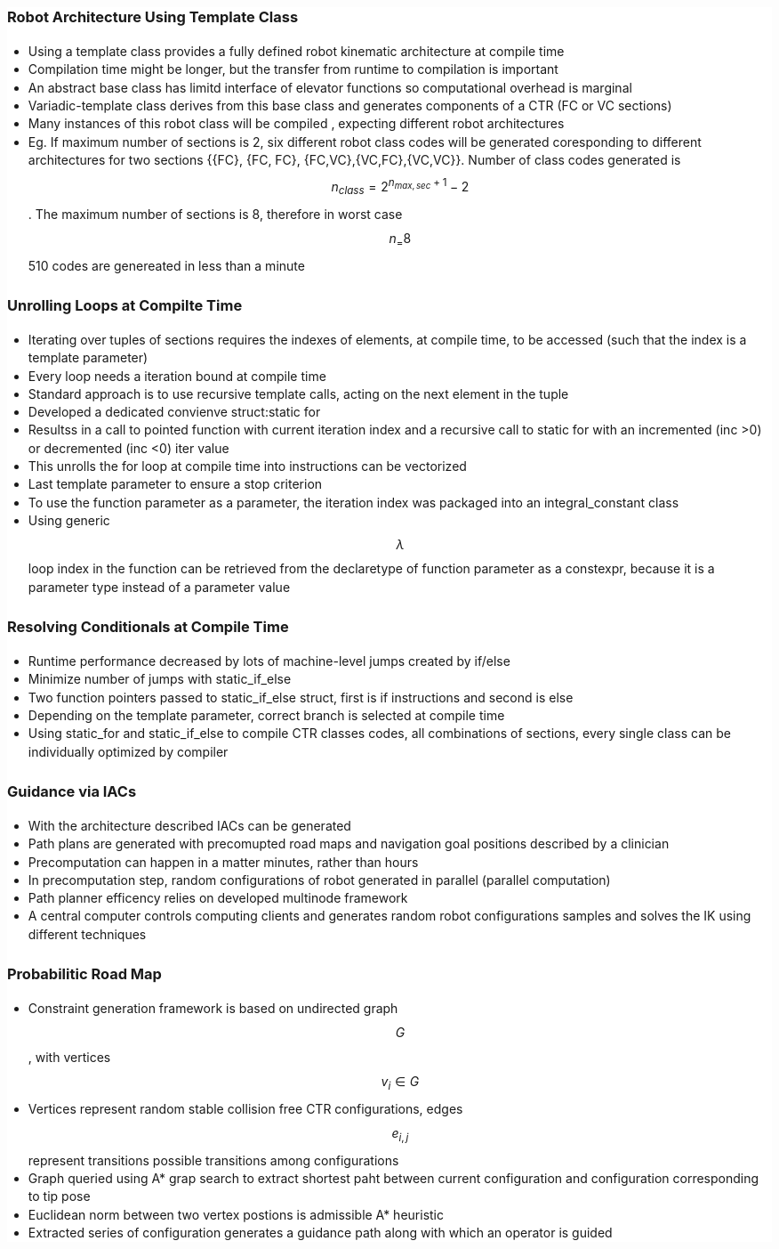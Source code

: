 ### Robot Architecture Using Template Class ###
* Using a template class provides a fully defined robot kinematic architecture at compile time
* Compilation time might be longer, but the transfer from runtime to compilation is important
* An abstract base class has limitd interface of elevator functions so computational overhead is marginal
* Variadic-template class derives from this base class and generates components of a CTR (FC or VC sections)
* Many instances of this robot class will be compiled , expecting different robot architectures
* Eg. If maximum number of sections is 2, six different robot class codes will be generated coresponding to different architectures for two sections {{FC}, {FC, FC}, {FC,VC},{VC,FC},{VC,VC}}. Number of class codes generated is $$n_{class} = 2^{n_{max,sec}+1} - 2$$. The maximum number of sections is 8, therefore in worst case $$n_= 8$$ 510 codes are genereated in less than a minute

### Unrolling Loops at Compilte Time ###
* Iterating over tuples of sections requires the indexes of elements, at compile time, to be accessed (such that the index is a template parameter)
* Every loop needs a iteration bound at compile time
* Standard approach is to use recursive template calls, acting on the next element in the tuple
* Developed a dedicated convienve struct:static for
* Resultss in a call to pointed function with current iteration index and a recursive call to static for with an incremented (inc >0) or decremented (inc <0) iter value
* This unrolls the for loop at compile time into instructions can be vectorized
* Last template parameter to ensure a stop criterion
* To use the function parameter as a parameter, the iteration index was packaged into an integral_constant class
* Using generic $$\lambda$$ loop index in the function can be retrieved from the declaretype of function parameter as a constexpr, because it is a parameter type instead of a parameter value

### Resolving Conditionals at Compile Time ###
* Runtime performance decreased by lots of machine-level jumps created by if/else
* Minimize number of jumps with static_if_else
* Two function pointers passed to static_if_else struct, first is if instructions and second is else
* Depending on the template parameter, correct branch is selected at compile time
* Using static_for and static_if_else to compile CTR classes codes, all combinations of sections, every single class can be individually optimized by compiler

### Guidance via IACs ###
* With the architecture described IACs can be generated
* Path plans are generated with precomupted road maps and navigation goal positions described by a clinician
* Precomputation can happen in a matter minutes, rather than hours
* In precomputation step, random configurations of robot generated in parallel (parallel computation)
* Path planner efficency relies on developed multinode framework
* A central computer controls computing clients and generates random robot configurations samples and solves the IK using different techniques

### Probabilitic Road Map ###
* Constraint generation framework is based on undirected graph $$G$$, with vertices $$v_i \in G$$
* Vertices represent random stable collision free CTR configurations, edges $$e_{i,j}$$ represent transitions possible transitions among configurations
* Graph queried using A* grap search to extract shortest paht between current configuration and configuration corresponding to tip pose
* Euclidean norm between two vertex postions is admissible A* heuristic
* Extracted series of configuration generates a guidance path along with which an operator is guided
